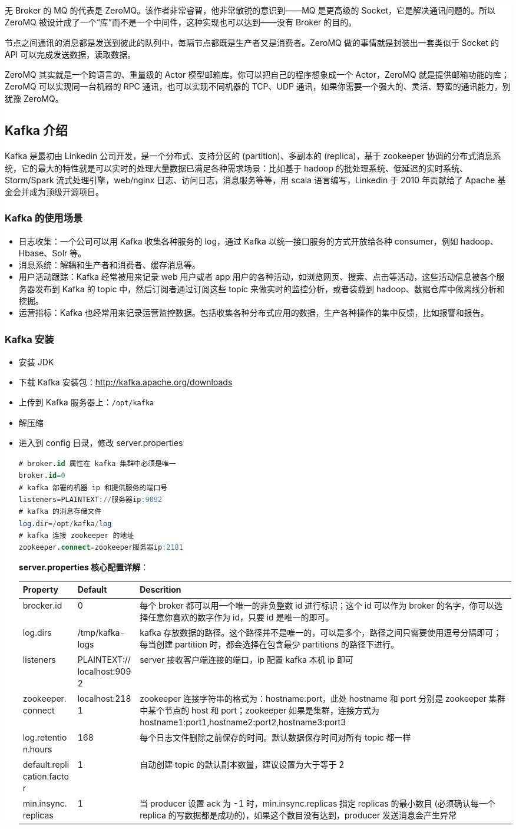 无 Broker 的 MQ 的代表是 ZeroMQ。该作者非常睿智，他非常敏锐的意识到——MQ 是更高级的 Socket，它是解决通讯问题的。所以 ZeroMQ 被设计成了一个“库”而不是一个中间件，这种实现也可以达到——没有 Broker 的目的。

节点之间通讯的消息都是发送到彼此的队列中，每隔节点都既是生产者又是消费者。ZeroMQ 做的事情就是封装出一套类似于 Socket 的API 可以完成发送数据，读取数据。

ZeroMQ 其实就是一个跨语言的、重量级的 Actor 模型邮箱库。你可以把自己的程序想象成一个 Actor，ZeroMQ 就是提供邮箱功能的库；ZeroMQ 可以实现同一台机器的 RPC 通讯，也可以实现不同机器的 TCP、UDP 通讯，如果你需要一个强大的、灵活、野蛮的通讯能力，别犹豫 ZeroMQ。

## Kafka 介绍

Kafka 是最初由 Linkedin 公司开发，是一个分布式、支持分区的 (partition)、多副本的 (replica)，基于 zookeeper 协调的分布式消息系统，它的最大的特性就是可以实时的处理大量数据已满足各种需求场景：比如基于 hadoop 的批处理系统、低延迟的实时系统、Storm/Spark 流式处理引擎，web/nginx 日志、访问日志，消息服务等等，用 scala 语言编写，Linkedin 于 2010 年贡献给了 Apache 基金会并成为顶级开源项目。

### Kafka 的使用场景

- 日志收集：一个公司可以用 Kafka 收集各种服务的 log，通过 Kafka 以统一接口服务的方式开放给各种 consumer，例如 hadoop、Hbase、Solr 等。
- 消息系统：解耦和生产者和消费者、缓存消息等。
- 用户活动跟踪：Kafka 经常被用来记录 web 用户或者 app 用户的各种活动，如浏览网页、搜索、点击等活动，这些活动信息被各个服务器发布到 Kafka 的 topic 中，然后订阅者通过订阅这些 topic 来做实时的监控分析，或者装载到 hadoop、数据仓库中做离线分析和挖掘。
- 运营指标：Kafka 也经常用来记录运营监控数据。包括收集各种分布式应用的数据，生产各种操作的集中反馈，比如报警和报告。

### Kafka 安装

- 安装 JDK

- 下载 Kafka 安装包：http://kafka.apache.org/downloads

- 上传到 Kafka 服务器上：`/opt/kafka`

- 解压缩

- 进入到 config 目录，修改 server.properties

    ```sql
    # broker.id 属性在 kafka 集群中必须是唯一
    broker.id=0
    # kafka 部署的机器 ip 和提供服务的端口号
    listeners=PLAINTEXT://服务器ip:9092
    # kafka 的消息存储文件
    log.dir=/opt/kafka/log
    # kafka 连接 zookeeper 的地址
    zookeeper.connect=zookeeper服务器ip:2181
    ```

    **server.properties 核心配置详解**：

    | Property                   | Default                    | Descrition                                                   |
    | -------------------------- | -------------------------- | ------------------------------------------------------------ |
    | brocker.id                 | 0                          | 每个 broker 都可以用一个唯一的非负整数 id 进行标识；这个 id 可以作为 broker 的名字，你可以选择任意你喜欢的数字作为 id，只要 id 是唯一的即可。 |
    | log.dirs                   | /tmp/kafka-logs            | kafka 存放数据的路径。这个路径并不是唯一的，可以是多个，路径之间只需要使用逗号分隔即可；每当创建 partition 时，都会选择在包含最少 partitions 的路径下进行。 |
    | listeners                  | PLAINTEXT://localhost:9092 | server 接收客户端连接的端口，ip 配置 kafka 本机 ip 即可      |
    | zookeeper.connect          | localhost:2181             | zookeeper 连接字符串的格式为：hostname:port，此处 hostname 和 port 分别是 zookeeper 集群中某个节点的 host 和 port；zookeeper 如果是集群，连接方式为 hostname1:port1,hostname2:port2,hostname3:port3 |
    | log.retention.hours        | 168                        | 每个日志文件删除之前保存的时间。默认数据保存时间对所有 topic 都一样 |
    | default.replication.factor | 1                          | 自动创建 topic 的默认副本数量，建议设置为大于等于 2          |
    | min.insync.replicas        | 1                          | 当 producer 设置 ack 为 -1 时，min.insync.replicas 指定 replicas 的最小数目 (必须确认每一个 replica 的写数据都是成功的)，如果这个数目没有达到，producer 发送消息会产生异常 |